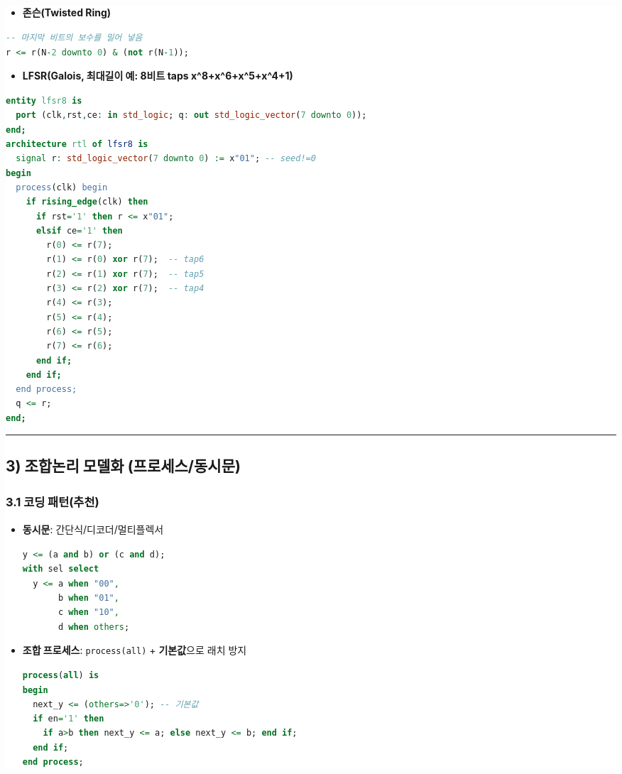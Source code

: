 - **존슨(Twisted Ring)**

```vhdl
-- 마지막 비트의 보수를 밀어 넣음
r <= r(N-2 downto 0) & (not r(N-1));
```

- **LFSR(Galois, 최대길이 예: 8비트 taps x^8+x^6+x^5+x^4+1)**

```vhdl
entity lfsr8 is
  port (clk,rst,ce: in std_logic; q: out std_logic_vector(7 downto 0));
end;
architecture rtl of lfsr8 is
  signal r: std_logic_vector(7 downto 0) := x"01"; -- seed!=0
begin
  process(clk) begin
    if rising_edge(clk) then
      if rst='1' then r <= x"01";
      elsif ce='1' then
        r(0) <= r(7);
        r(1) <= r(0) xor r(7);  -- tap6
        r(2) <= r(1) xor r(7);  -- tap5
        r(3) <= r(2) xor r(7);  -- tap4
        r(4) <= r(3);
        r(5) <= r(4);
        r(6) <= r(5);
        r(7) <= r(6);
      end if;
    end if;
  end process;
  q <= r;
end;
```

---

## 3) **조합논리** 모델화 (프로세스/동시문)

### 3.1 코딩 패턴(추천)

- **동시문**: 간단식/디코더/멀티플렉서
  ```vhdl
  y <= (a and b) or (c and d);
  with sel select
    y <= a when "00",
         b when "01",
         c when "10",
         d when others;
  ```
- **조합 프로세스**: `process(all)` + **기본값**으로 래치 방지
  ```vhdl
  process(all) is
  begin
    next_y <= (others=>'0'); -- 기본값
    if en='1' then
      if a>b then next_y <= a; else next_y <= b; end if;
    end if;
  end process;
  ```
